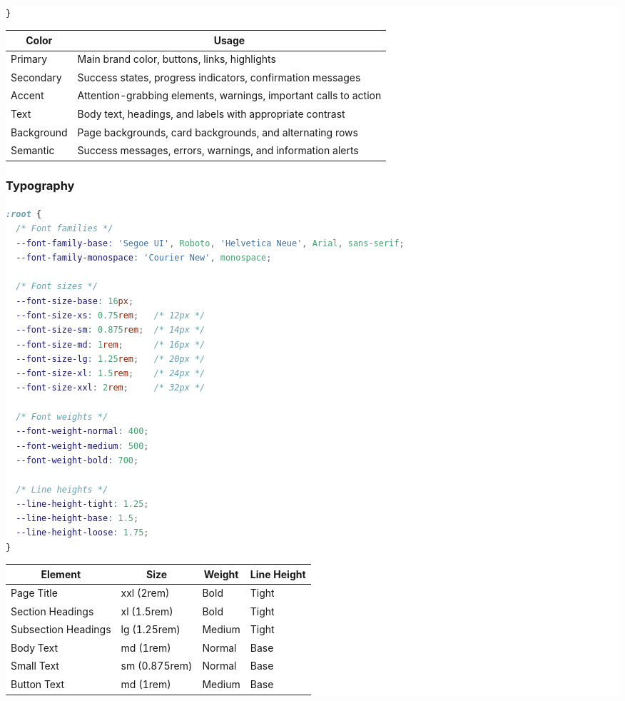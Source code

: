 ```
}
```

| Color | Usage |
| ----- | ----- |
| Primary | Main brand color, buttons, links, highlights |
| Secondary | Success states, progress indicators, confirmation messages |
| Accent | Attention-grabbing elements, warnings, important calls to action |
| Text | Body text, headings, and labels with appropriate contrast |
| Background | Page backgrounds, card backgrounds, and alternating rows |
| Semantic | Success messages, errors, warnings, and information alerts |

### Typography

```css
:root {
  /* Font families */
  --font-family-base: 'Segoe UI', Roboto, 'Helvetica Neue', Arial, sans-serif;
  --font-family-monospace: 'Courier New', monospace;
  
  /* Font sizes */
  --font-size-base: 16px;
  --font-size-xs: 0.75rem;   /* 12px */
  --font-size-sm: 0.875rem;  /* 14px */
  --font-size-md: 1rem;      /* 16px */
  --font-size-lg: 1.25rem;   /* 20px */
  --font-size-xl: 1.5rem;    /* 24px */
  --font-size-xxl: 2rem;     /* 32px */
  
  /* Font weights */
  --font-weight-normal: 400;
  --font-weight-medium: 500;
  --font-weight-bold: 700;
  
  /* Line heights */
  --line-height-tight: 1.25;
  --line-height-base: 1.5;
  --line-height-loose: 1.75;
}
```

| Element | Size | Weight | Line Height |
| ------- | ---- | ------ | ----------- |
| Page Title | xxl (2rem) | Bold | Tight |
| Section Headings | xl (1.5rem) | Bold | Tight |
| Subsection Headings | lg (1.25rem) | Medium | Tight |
| Body Text | md (1rem) | Normal | Base |
| Small Text | sm (0.875rem) | Normal | Base |
| Button Text | md (1rem) | Medium | Base |
